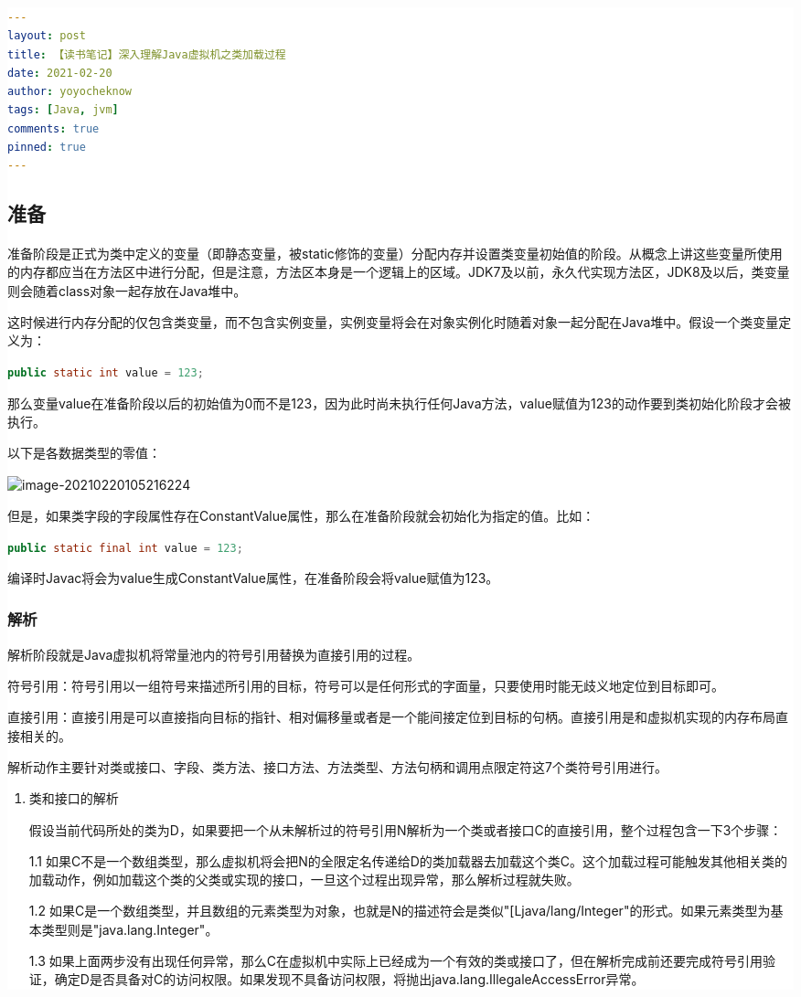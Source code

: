 ```yaml
---
layout: post
title: 【读书笔记】深入理解Java虚拟机之类加载过程
date: 2021-02-20
author: yoyocheknow
tags: [Java, jvm]
comments: true
pinned: true
---
```


## 准备

准备阶段是正式为类中定义的变量（即静态变量，被static修饰的变量）分配内存并设置类变量初始值的阶段。从概念上讲这些变量所使用的内存都应当在方法区中进行分配，但是注意，方法区本身是一个逻辑上的区域。JDK7及以前，永久代实现方法区，JDK8及以后，类变量则会随着class对象一起存放在Java堆中。

这时候进行内存分配的仅包含类变量，而不包含实例变量，实例变量将会在对象实例化时随着对象一起分配在Java堆中。假设一个类变量定义为：

```java
public static int value = 123;
```

那么变量value在准备阶段以后的初始值为0而不是123，因为此时尚未执行任何Java方法，value赋值为123的动作要到类初始化阶段才会被执行。

以下是各数据类型的零值：

![image-20210220105216224](https://tva1.sinaimg.cn/large/008eGmZEly1gntt7mzjjbj30tv08mjsu.jpg)

但是，如果类字段的字段属性存在ConstantValue属性，那么在准备阶段就会初始化为指定的值。比如：

```java
public static final int value = 123;
```

编译时Javac将会为value生成ConstantValue属性，在准备阶段会将value赋值为123。

### 解析

解析阶段就是Java虚拟机将常量池内的符号引用替换为直接引用的过程。

符号引用：符号引用以一组符号来描述所引用的目标，符号可以是任何形式的字面量，只要使用时能无歧义地定位到目标即可。

直接引用：直接引用是可以直接指向目标的指针、相对偏移量或者是一个能间接定位到目标的句柄。直接引用是和虚拟机实现的内存布局直接相关的。

解析动作主要针对类或接口、字段、类方法、接口方法、方法类型、方法句柄和调用点限定符这7个类符号引用进行。

1. 类和接口的解析

   假设当前代码所处的类为D，如果要把一个从未解析过的符号引用N解析为一个类或者接口C的直接引用，整个过程包含一下3个步骤：

   1.1 如果C不是一个数组类型，那么虚拟机将会把N的全限定名传递给D的类加载器去加载这个类C。这个加载过程可能触发其他相关类的加载动作，例如加载这个类的父类或实现的接口，一旦这个过程出现异常，那么解析过程就失败。

   1.2 如果C是一个数组类型，并且数组的元素类型为对象，也就是N的描述符会是类似"[Ljava/lang/Integer"的形式。如果元素类型为基本类型则是"java.lang.Integer"。

   1.3 如果上面两步没有出现任何异常，那么C在虚拟机中实际上已经成为一个有效的类或接口了，但在解析完成前还要完成符号引用验证，确定D是否具备对C的访问权限。如果发现不具备访问权限，将抛出java.lang.IllegaleAccessError异常。
